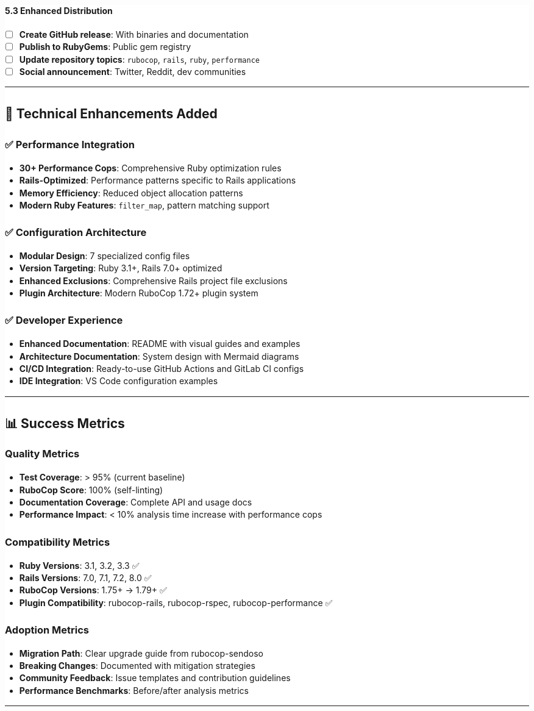 #### 5.3 Enhanced Distribution
- [ ] **Create GitHub release**: With binaries and documentation
- [ ] **Publish to RubyGems**: Public gem registry
- [ ] **Update repository topics**: `rubocop`, `rails`, `ruby`, `performance`
- [ ] **Social announcement**: Twitter, Reddit, dev communities

---

## 🔧 Technical Enhancements Added

### ✅ Performance Integration
- **30+ Performance Cops**: Comprehensive Ruby optimization rules
- **Rails-Optimized**: Performance patterns specific to Rails applications
- **Memory Efficiency**: Reduced object allocation patterns
- **Modern Ruby Features**: `filter_map`, pattern matching support

### ✅ Configuration Architecture
- **Modular Design**: 7 specialized config files
- **Version Targeting**: Ruby 3.1+, Rails 7.0+ optimized
- **Enhanced Exclusions**: Comprehensive Rails project file exclusions
- **Plugin Architecture**: Modern RuboCop 1.72+ plugin system

### ✅ Developer Experience
- **Enhanced Documentation**: README with visual guides and examples
- **Architecture Documentation**: System design with Mermaid diagrams
- **CI/CD Integration**: Ready-to-use GitHub Actions and GitLab CI configs
- **IDE Integration**: VS Code configuration examples

---

## 📊 Success Metrics

### Quality Metrics
- **Test Coverage**: > 95% (current baseline)
- **RuboCop Score**: 100% (self-linting)
- **Documentation Coverage**: Complete API and usage docs
- **Performance Impact**: < 10% analysis time increase with performance cops

### Compatibility Metrics
- **Ruby Versions**: 3.1, 3.2, 3.3 ✅
- **Rails Versions**: 7.0, 7.1, 7.2, 8.0 ✅
- **RuboCop Versions**: 1.75+ → 1.79+ ✅
- **Plugin Compatibility**: rubocop-rails, rubocop-rspec, rubocop-performance ✅

### Adoption Metrics
- **Migration Path**: Clear upgrade guide from rubocop-sendoso
- **Breaking Changes**: Documented with mitigation strategies
- **Community Feedback**: Issue templates and contribution guidelines
- **Performance Benchmarks**: Before/after analysis metrics

---